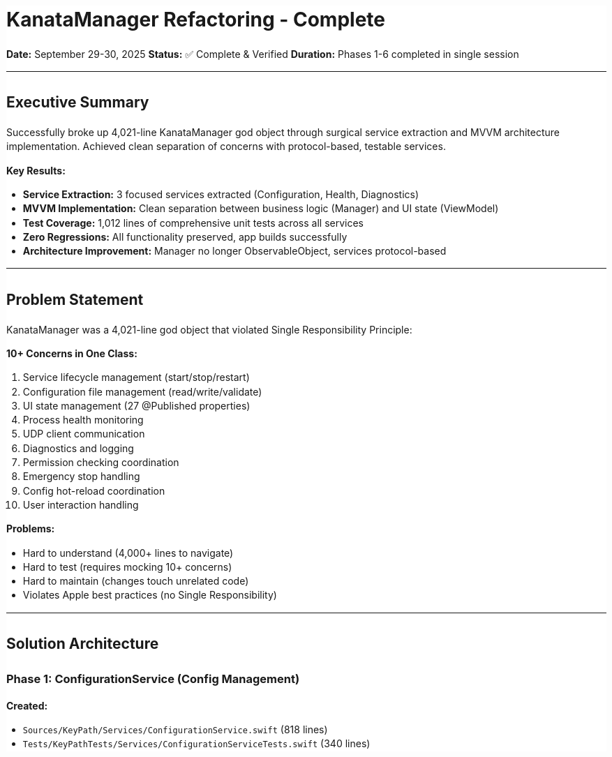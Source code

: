 # KanataManager Refactoring - Complete

**Date:** September 29-30, 2025
**Status:** ✅ Complete & Verified
**Duration:** Phases 1-6 completed in single session

---

## Executive Summary

Successfully broke up 4,021-line KanataManager god object through surgical service extraction and MVVM architecture implementation. Achieved clean separation of concerns with protocol-based, testable services.

**Key Results:**
- **Service Extraction:** 3 focused services extracted (Configuration, Health, Diagnostics)
- **MVVM Implementation:** Clean separation between business logic (Manager) and UI state (ViewModel)
- **Test Coverage:** 1,012 lines of comprehensive unit tests across all services
- **Zero Regressions:** All functionality preserved, app builds successfully
- **Architecture Improvement:** Manager no longer ObservableObject, services protocol-based

---

## Problem Statement

KanataManager was a 4,021-line god object that violated Single Responsibility Principle:

**10+ Concerns in One Class:**
1. Service lifecycle management (start/stop/restart)
2. Configuration file management (read/write/validate)
3. UI state management (27 @Published properties)
4. Process health monitoring
5. UDP client communication
6. Diagnostics and logging
7. Permission checking coordination
8. Emergency stop handling
9. Config hot-reload coordination
10. User interaction handling

**Problems:**
- Hard to understand (4,000+ lines to navigate)
- Hard to test (requires mocking 10+ concerns)
- Hard to maintain (changes touch unrelated code)
- Violates Apple best practices (no Single Responsibility)

---

## Solution Architecture

### Phase 1: ConfigurationService (Config Management)
**Created:**
- `Sources/KeyPath/Services/ConfigurationService.swift` (818 lines)
- `Tests/KeyPathTests/Services/ConfigurationServiceTests.swift` (340 lines)
